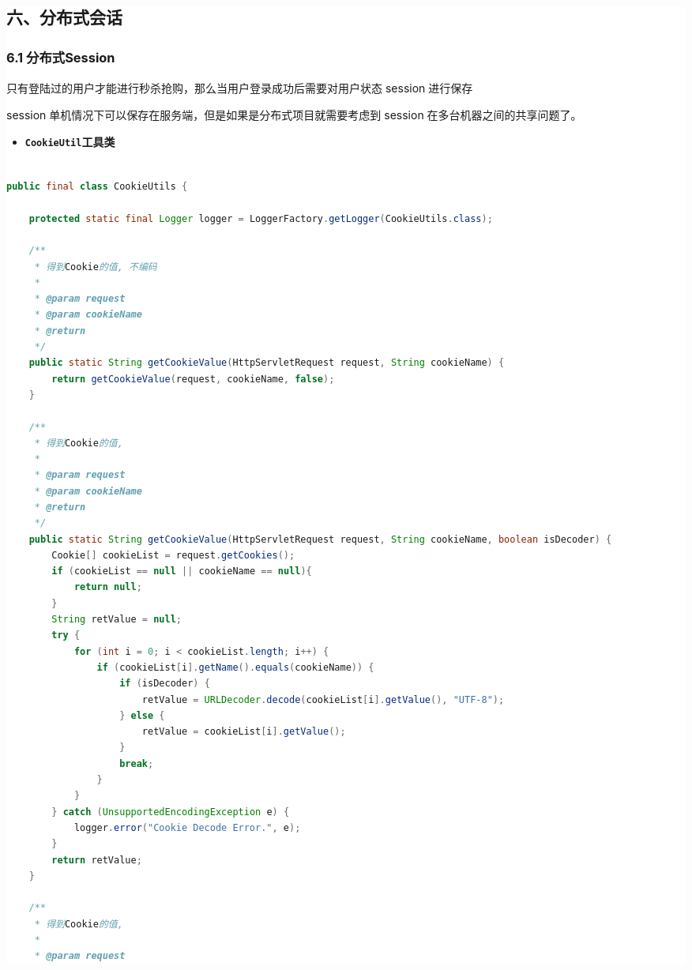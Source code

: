 

## 六、分布式会话



### 6.1 分布式Session

只有登陆过的用户才能进行秒杀抢购，那么当用户登录成功后需要对用户状态 session 进行保存

session  单机情况下可以保存在服务端，但是如果是分布式项目就需要考虑到 session 在多台机器之间的共享问题了。

* **`CookieUtil`工具类**

```java

public final class CookieUtils {
 
	protected static final Logger logger = LoggerFactory.getLogger(CookieUtils.class);
 
	/**
	 * 得到Cookie的值, 不编码
	 * 
	 * @param request
	 * @param cookieName
	 * @return
	 */
	public static String getCookieValue(HttpServletRequest request, String cookieName) {
		return getCookieValue(request, cookieName, false);
	}
 
	/**
	 * 得到Cookie的值,
	 * 
	 * @param request
	 * @param cookieName
	 * @return
	 */
	public static String getCookieValue(HttpServletRequest request, String cookieName, boolean isDecoder) {
		Cookie[] cookieList = request.getCookies();
		if (cookieList == null || cookieName == null){
			return null;			
		}
		String retValue = null;
		try {
			for (int i = 0; i < cookieList.length; i++) {
				if (cookieList[i].getName().equals(cookieName)) {
					if (isDecoder) {
						retValue = URLDecoder.decode(cookieList[i].getValue(), "UTF-8");
					} else {
						retValue = cookieList[i].getValue();
					}
					break;
				}
			}
		} catch (UnsupportedEncodingException e) {
			logger.error("Cookie Decode Error.", e);
		}
		return retValue;
	}
 
	/**
	 * 得到Cookie的值,
	 * 
	 * @param request
```